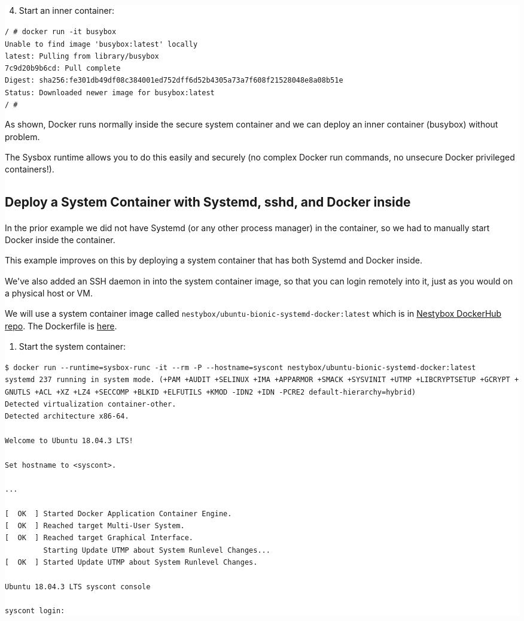 4) Start an inner container:

```console
/ # docker run -it busybox
Unable to find image 'busybox:latest' locally
latest: Pulling from library/busybox
7c9d20b9b6cd: Pull complete
Digest: sha256:fe301db49df08c384001ed752dff6d52b4305a73a7f608f21528048e8a08b51e
Status: Downloaded newer image for busybox:latest
/ #
```

As shown, Docker runs normally inside the secure system container and we
can deploy an inner container (busybox) without problem.

The Sysbox runtime allows you to do this easily and securely (no complex
Docker run commands, no unsecure Docker privileged containers!).

## Deploy a System Container with Systemd, sshd, and Docker inside

In the prior example we did not have Systemd (or any other process manager) in
the container, so we had to manually start Docker inside the container.

This example improves on this by deploying a system container that has both
Systemd and Docker inside.

We've also added an SSH daemon in into the system container image, so that you
can login remotely into it, just as you would on a physical host or VM.

We will use a system container image called `nestybox/ubuntu-bionic-systemd-docker:latest` which is in
[Nestybox DockerHub repo](https://hub.docker.com/u/nestybox). The Dockerfile is [here](../../dockerfiles/ubuntu-bionic-systemd-docker/Dockerfile).

1) Start the system container:

```console
$ docker run --runtime=sysbox-runc -it --rm -P --hostname=syscont nestybox/ubuntu-bionic-systemd-docker:latest
systemd 237 running in system mode. (+PAM +AUDIT +SELINUX +IMA +APPARMOR +SMACK +SYSVINIT +UTMP +LIBCRYPTSETUP +GCRYPT +GNUTLS +ACL +XZ +LZ4 +SECCOMP +BLKID +ELFUTILS +KMOD -IDN2 +IDN -PCRE2 default-hierarchy=hybrid)
Detected virtualization container-other.
Detected architecture x86-64.

Welcome to Ubuntu 18.04.3 LTS!

Set hostname to <syscont>.

...

[  OK  ] Started Docker Application Container Engine.
[  OK  ] Reached target Multi-User System.
[  OK  ] Reached target Graphical Interface.
         Starting Update UTMP about System Runlevel Changes...
[  OK  ] Started Update UTMP about System Runlevel Changes.

Ubuntu 18.04.3 LTS syscont console

syscont login:
```
